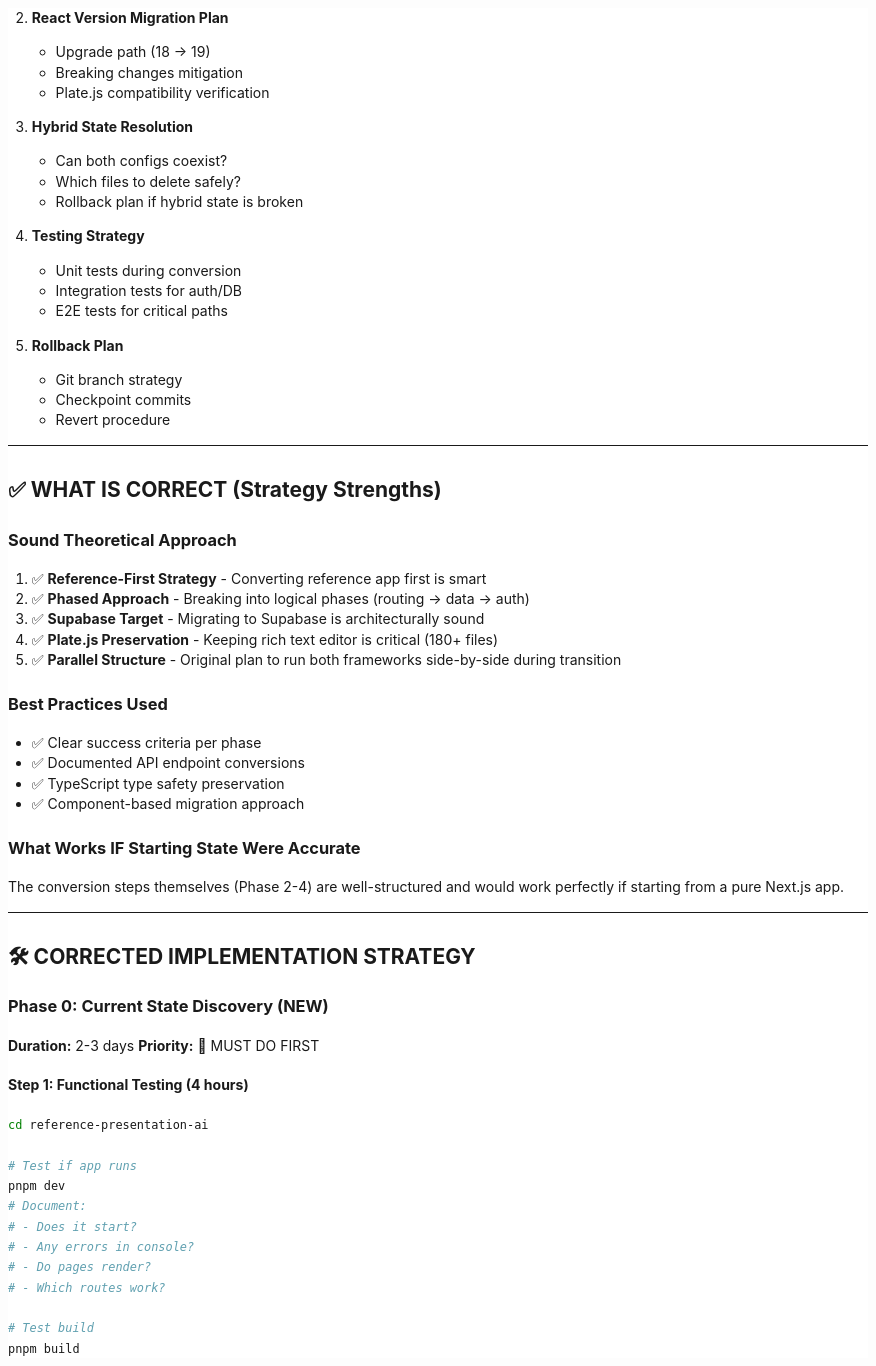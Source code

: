 2. **React Version Migration Plan**
   - Upgrade path (18 → 19)
   - Breaking changes mitigation
   - Plate.js compatibility verification

3. **Hybrid State Resolution**
   - Can both configs coexist?
   - Which files to delete safely?
   - Rollback plan if hybrid state is broken

4. **Testing Strategy**
   - Unit tests during conversion
   - Integration tests for auth/DB
   - E2E tests for critical paths

5. **Rollback Plan**
   - Git branch strategy
   - Checkpoint commits
   - Revert procedure

---

## ✅ WHAT IS CORRECT (Strategy Strengths)

### Sound Theoretical Approach
1. ✅ **Reference-First Strategy** - Converting reference app first is smart
2. ✅ **Phased Approach** - Breaking into logical phases (routing → data → auth)
3. ✅ **Supabase Target** - Migrating to Supabase is architecturally sound
4. ✅ **Plate.js Preservation** - Keeping rich text editor is critical (180+ files)
5. ✅ **Parallel Structure** - Original plan to run both frameworks side-by-side during transition

### Best Practices Used
- ✅ Clear success criteria per phase
- ✅ Documented API endpoint conversions
- ✅ TypeScript type safety preservation
- ✅ Component-based migration approach

### What Works IF Starting State Were Accurate
The conversion steps themselves (Phase 2-4) are well-structured and would work perfectly if starting from a pure Next.js app.

---

## 🛠️ CORRECTED IMPLEMENTATION STRATEGY

### Phase 0: Current State Discovery (NEW)
**Duration:** 2-3 days
**Priority:** 🔴 MUST DO FIRST

#### Step 1: Functional Testing (4 hours)
```bash
cd reference-presentation-ai

# Test if app runs
pnpm dev
# Document:
# - Does it start?
# - Any errors in console?
# - Do pages render?
# - Which routes work?

# Test build
pnpm build
```